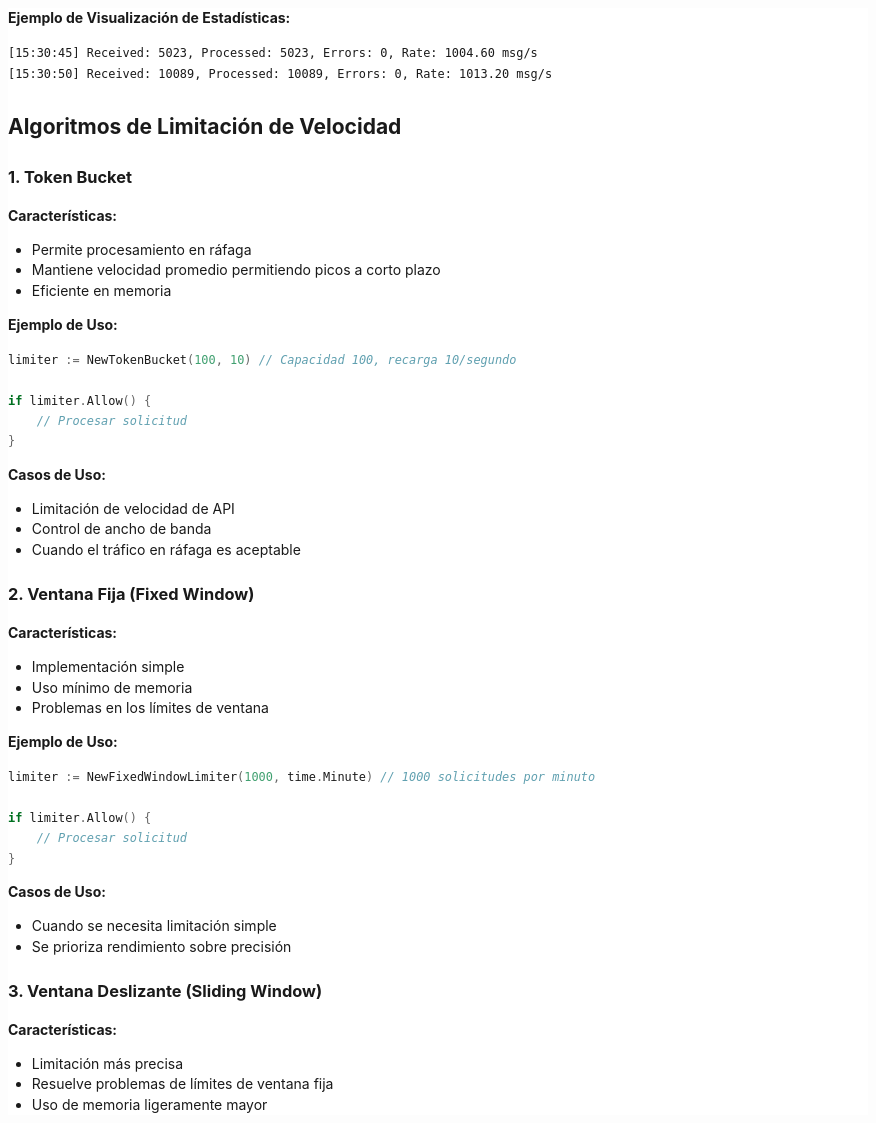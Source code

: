 **Ejemplo de Visualización de Estadísticas:**
```
[15:30:45] Received: 5023, Processed: 5023, Errors: 0, Rate: 1004.60 msg/s
[15:30:50] Received: 10089, Processed: 10089, Errors: 0, Rate: 1013.20 msg/s
```

## Algoritmos de Limitación de Velocidad

### 1. Token Bucket

**Características:**
- Permite procesamiento en ráfaga
- Mantiene velocidad promedio permitiendo picos a corto plazo
- Eficiente en memoria

**Ejemplo de Uso:**
```go
limiter := NewTokenBucket(100, 10) // Capacidad 100, recarga 10/segundo

if limiter.Allow() {
    // Procesar solicitud
}
```

**Casos de Uso:**
- Limitación de velocidad de API
- Control de ancho de banda
- Cuando el tráfico en ráfaga es aceptable

### 2. Ventana Fija (Fixed Window)

**Características:**
- Implementación simple
- Uso mínimo de memoria
- Problemas en los límites de ventana

**Ejemplo de Uso:**
```go
limiter := NewFixedWindowLimiter(1000, time.Minute) // 1000 solicitudes por minuto

if limiter.Allow() {
    // Procesar solicitud
}
```

**Casos de Uso:**
- Cuando se necesita limitación simple
- Se prioriza rendimiento sobre precisión

### 3. Ventana Deslizante (Sliding Window)

**Características:**
- Limitación más precisa
- Resuelve problemas de límites de ventana fija
- Uso de memoria ligeramente mayor
